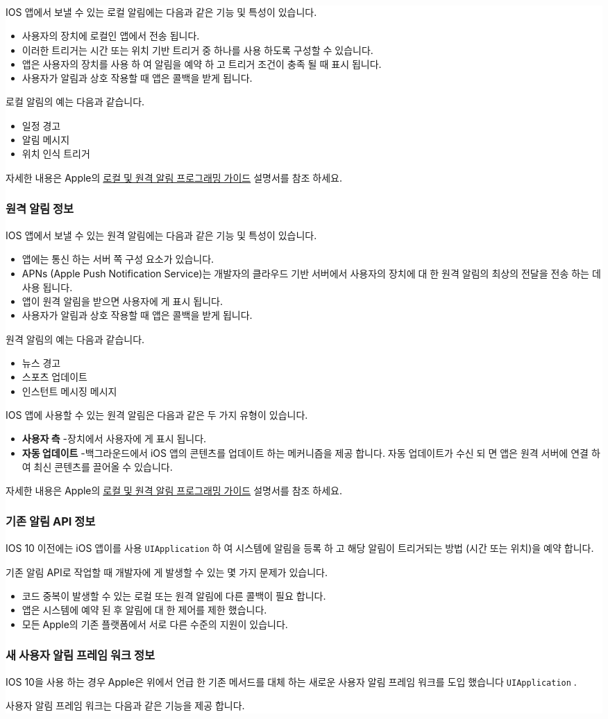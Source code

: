 IOS 앱에서 보낼 수 있는 로컬 알림에는 다음과 같은 기능 및 특성이 있습니다.

- 사용자의 장치에 로컬인 앱에서 전송 됩니다. 
- 이러한 트리거는 시간 또는 위치 기반 트리거 중 하나를 사용 하도록 구성할 수 있습니다. 
- 앱은 사용자의 장치를 사용 하 여 알림을 예약 하 고 트리거 조건이 충족 될 때 표시 됩니다.
- 사용자가 알림과 상호 작용할 때 앱은 콜백을 받게 됩니다.

로컬 알림의 예는 다음과 같습니다.

- 일정 경고
- 알림 메시지
- 위치 인식 트리거

자세한 내용은 Apple의 [로컬 및 원격 알림 프로그래밍 가이드](https://developer.apple.com/documentation/usernotifications) 설명서를 참조 하세요.

### <a name="about-remote-notifications"></a>원격 알림 정보

IOS 앱에서 보낼 수 있는 원격 알림에는 다음과 같은 기능 및 특성이 있습니다.

- 앱에는 통신 하는 서버 쪽 구성 요소가 있습니다.
- APNs (Apple Push Notification Service)는 개발자의 클라우드 기반 서버에서 사용자의 장치에 대 한 원격 알림의 최상의 전달을 전송 하는 데 사용 됩니다.
- 앱이 원격 알림을 받으면 사용자에 게 표시 됩니다.
- 사용자가 알림과 상호 작용할 때 앱은 콜백을 받게 됩니다.

원격 알림의 예는 다음과 같습니다.

- 뉴스 경고
- 스포츠 업데이트
- 인스턴트 메시징 메시지

IOS 앱에 사용할 수 있는 원격 알림은 다음과 같은 두 가지 유형이 있습니다.

- **사용자 측** -장치에서 사용자에 게 표시 됩니다.
- **자동 업데이트** -백그라운드에서 iOS 앱의 콘텐츠를 업데이트 하는 메커니즘을 제공 합니다. 자동 업데이트가 수신 되 면 앱은 원격 서버에 연결 하 여 최신 콘텐츠를 끌어올 수 있습니다.

자세한 내용은 Apple의 [로컬 및 원격 알림 프로그래밍 가이드](https://developer.apple.com/documentation/usernotifications) 설명서를 참조 하세요.

### <a name="about-the-existing-notifications-api"></a>기존 알림 API 정보

IOS 10 이전에는 iOS 앱이를 사용 `UIApplication` 하 여 시스템에 알림을 등록 하 고 해당 알림이 트리거되는 방법 (시간 또는 위치)을 예약 합니다.

기존 알림 API로 작업할 때 개발자에 게 발생할 수 있는 몇 가지 문제가 있습니다.

- 코드 중복이 발생할 수 있는 로컬 또는 원격 알림에 다른 콜백이 필요 합니다.
- 앱은 시스템에 예약 된 후 알림에 대 한 제어를 제한 했습니다.
- 모든 Apple의 기존 플랫폼에서 서로 다른 수준의 지원이 있습니다.

### <a name="about-the-new-user-notification-framework"></a>새 사용자 알림 프레임 워크 정보

IOS 10을 사용 하는 경우 Apple은 위에서 언급 한 기존 메서드를 대체 하는 새로운 사용자 알림 프레임 워크를 도입 했습니다 `UIApplication` .

사용자 알림 프레임 워크는 다음과 같은 기능을 제공 합니다.
